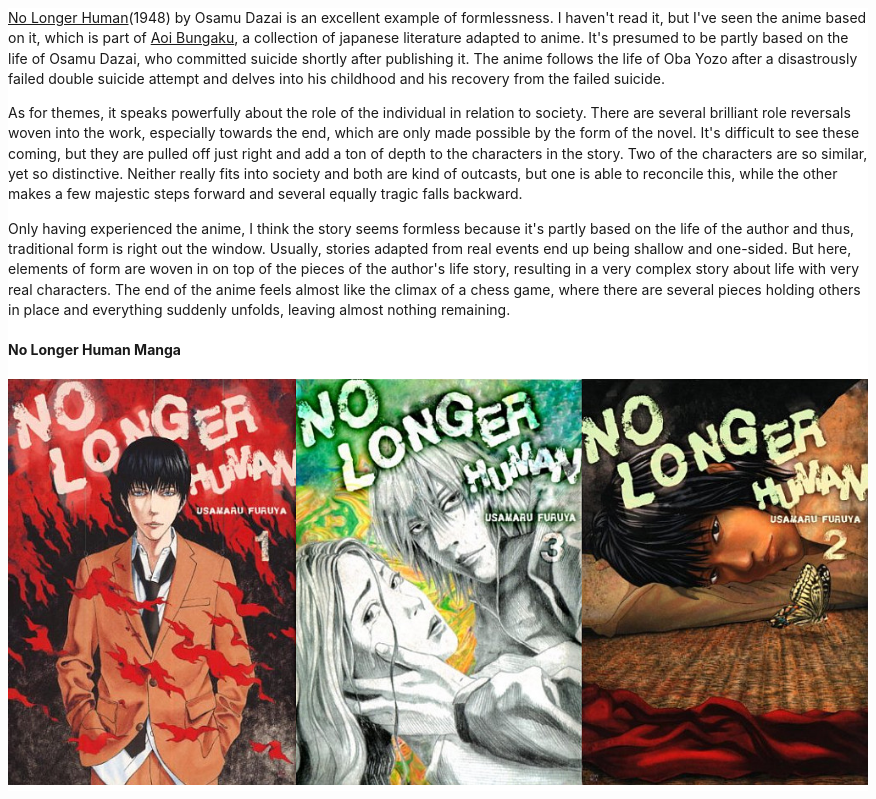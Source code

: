 [No Longer Human](https://en.wikipedia.org/wiki/No_Longer_Human)(1948)
by Osamu Dazai is an excellent example of formlessness. I haven't read
it, but I've seen the anime based on it, which is part of
[Aoi Bungaku](https://en.wikipedia.org/wiki/Aoi_Bungaku), a collection
of japanese literature adapted to anime. It's presumed to be partly
based on the life of Osamu Dazai, who committed suicide shortly after
publishing it. The anime follows the life of Oba Yozo after a
disastrously failed double suicide attempt and delves into his
childhood and his recovery from the failed suicide.

As for themes, it speaks powerfully about the role of the individual
in relation to society. There are several brilliant role reversals
woven into the work, especially towards the end, which are only made
possible by the form of the novel. It's difficult to see these coming,
but they are pulled off just right and add a ton of depth to the
characters in the story. Two of the characters are so similar, yet so
distinctive.  Neither really fits into society and both are kind of
outcasts, but one is able to reconcile this, while the other makes a
few majestic steps forward and several equally tragic falls backward.

Only having experienced the anime, I think the story seems formless
because it's partly based on the life of the author and thus,
traditional form is right out the window. Usually, stories adapted
from real events end up being shallow and one-sided. But here,
elements of form are woven in on top of the pieces of the author's
life story, resulting in a very complex story about life with very
real characters. The end of the anime feels almost like the climax of
a chess game, where there are several pieces holding others in place
and everything suddenly unfolds, leaving almost nothing remaining.

#### No Longer Human Manga

![No Longer Human Manga](/img/posts/2016-06-21-if-i-had-the-chops-to-write-my-daedalian-magnum-corpus/no-longer-human-manga.jpg)
